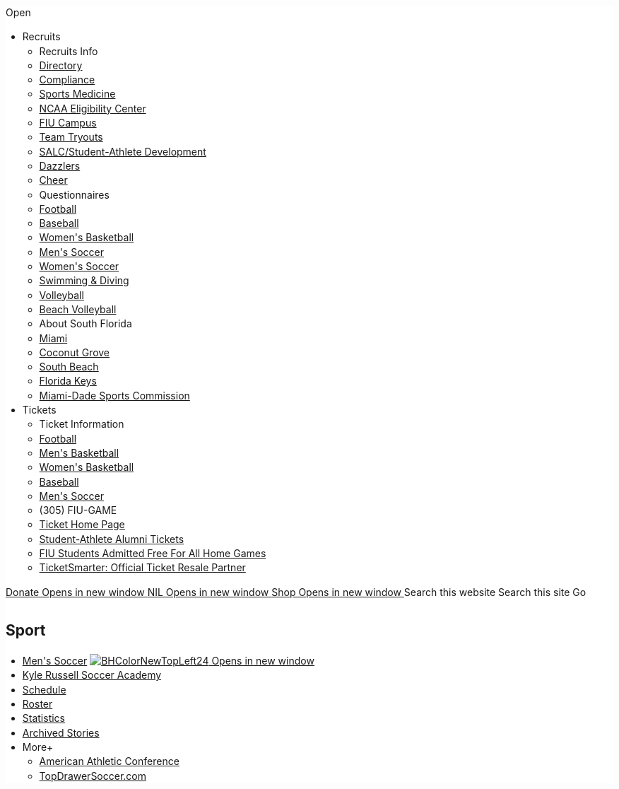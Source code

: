 
Open
  * Recruits
    * Recruits Info
    * [Directory](https://fiusports.com/staff-directory)
    * [Compliance](https://fiusports.com/sports/2014/6/17/GEN_0617142806.aspx)
    * [Sports Medicine ](https://fiusports.com/sports/2014/6/16/GEN_0616141803.aspx)
    * [NCAA Eligibility Center](https://web3.ncaa.org/ecwr3/)
    * [FIU Campus](http://www.fiu.edu/about-us/index.html)
    * [Team Tryouts](https://fiusports.com/sports/2014/8/20/GEN_0820144108.aspx)
    * [SALC/Student-Athlete Development](https://fiusports.com/sports/2014/6/18/GEN_0618142211.aspx)
    * [Dazzlers](https://fiusports.com/sports/2025/2/12/fiu-cheer-and-dazzlers.aspx)
    * [Cheer](https://fiusports.com/sports/2025/2/19/cheer.aspx)
    * Questionnaires
    * [Football](http://college.jumpforward.com/questionnaire.aspx?iid=376&sportid=54)
    * [Baseball](http://college.jumpforward.com/questionnaire.aspx?iid=376&sportid=16)
    * [Women's Basketball](http://college.jumpforward.com/questionnaire.aspx?iid=376&sportid=3)
    * [Men's Soccer](https://college.jumpforward.com/questionnaire.aspx?iid=376&sportid=21)
    * [Women's Soccer](http://college.jumpforward.com/questionnaire.aspx?iid=376&sportid=9)
    * [Swimming & Diving](http://college.jumpforward.com/questionnaire.aspx?iid=376&sportid=53)
    * [Volleyball](http://college.jumpforward.com/questionnaire.aspx?iid=376&sportid=13)
    * [Beach Volleyball](http://college.jumpforward.com/questionnaire.aspx?iid=376&sportid=13)
    * About South Florida
    * [Miami](http://www.miamiandbeaches.com/)
    * [Coconut Grove](https://coconutgrove.com/)
    * [South Beach](http://www.visitsouthbeachonline.com/)
    * [Florida Keys](http://www.visitflorida.com/en-us/cities/florida-keys.html)
    * [Miami-Dade Sports Commission](https://www.miamiandbeaches.com/things-to-do/sports)
  * Tickets
    * Ticket Information
    * [Football](https://fiusports.com/sports/2025/3/7/SupportFootball.aspx?path=football)
    * [Men's Basketball](https://fiutickets.com/tickets/events/basketball/mens?path=mbball)
    * [Women's Basketball](https://fiutickets.com/tickets/events/basketball/womens?path=wbball)
    * [Baseball](https://fiutickets.com/tickets/events/baseball?path=baseball)
    * [Men's Soccer](https://fiutickets.com/tickets/events/soccer/mens-season?path=msoc)
    * (305) FIU-GAME
    * [Ticket Home Page ](https://fiutickets.com/tickets/events)
    * [Student-Athlete Alumni Tickets](https://fiusports.com/sports/2022/9/29/sa-alumni-tickets.aspx)
    * [FIU Students Admitted Free For All Home Games](https://onecard.fiu.edu/about/card-types/)
    * [TicketSmarter: Official Ticket Resale Partner](https://www.ticketsmarter.com/florida-international-golden-panthers?utm_source=fiusports&utm_medium=dropdownlink&utm_campaign=partners)


[ Donate Opens in new window ](https://fiusports.com/common/controls/adhandler.aspx?ad_id=3&target=https://fundraise.givesmart.com/f/3p4a/n?vid=1875li "Donate")
[ NIL Opens in new window ](https://fiusports.com/common/controls/adhandler.aspx?ad_id=4&target=https://www.blueprintnil.com "NIL")
[ Shop Opens in new window ](https://fiusports.com/common/controls/adhandler.aspx?ad_id=5&target=https://fiu.shoptruespirit.com "Shop")
Search this website
Search this site Go
## Sport
  * [Men's Soccer](https://fiusports.com/index.aspx?path=msoc)
[ ![BHColorNewTopLeft24](https://fiusports.com/images/2024/11/1/BHOnWhiteLogo.png) Opens in new window ](https://fiusports.com/common/controls/adhandler.aspx?ad_id=6&target=https://baptisthealth.net "Sport Nav 1")
  * [Kyle Russell Soccer Academy](https://www.kylerussellsoccercamps.com/)
  * [Schedule](https://fiusports.com/sports/mens-soccer/schedule)
  * [Roster](https://fiusports.com/sports/mens-soccer/roster)
  * [Statistics](https://fiusports.com/sports/mens-soccer/stats)
  * [Archived Stories](https://fiusports.com/sports/mens-soccer/archives)
  * More+
    * [American Athletic Conference](https://theamerican.org/sports/msoc)
    * [TopDrawerSoccer.com](http://www.topdrawersoccer.com/)